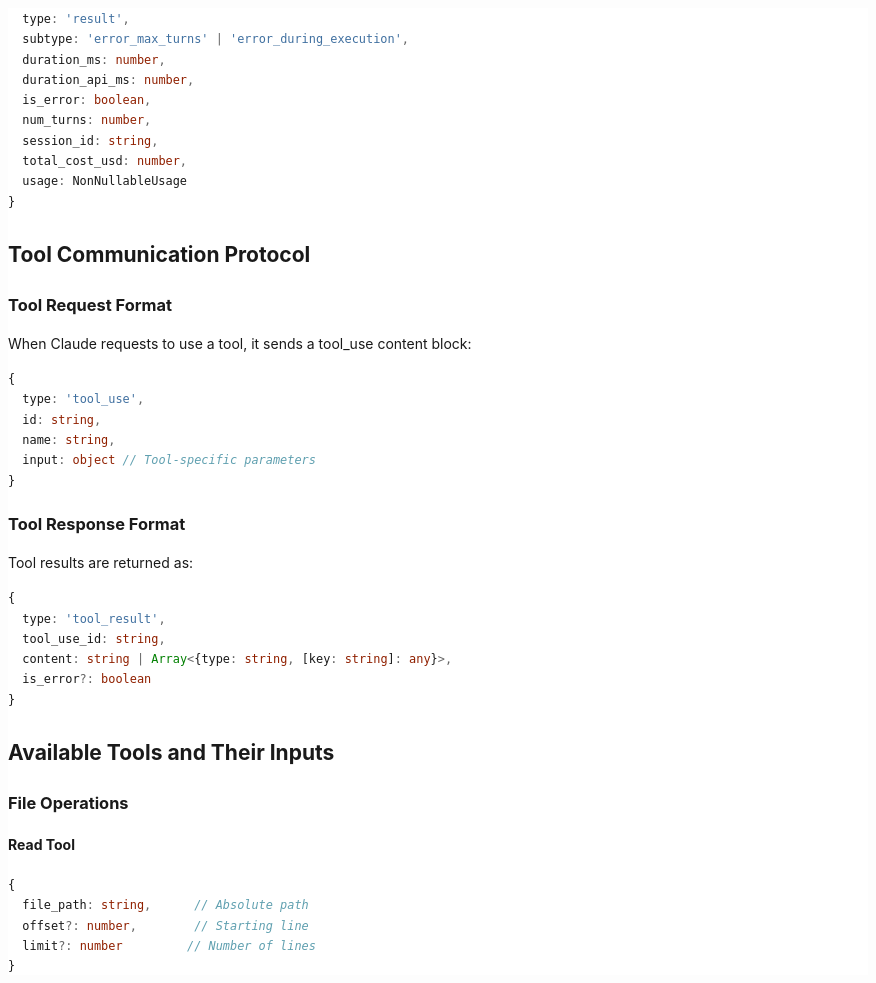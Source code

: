 ```typescript
  type: 'result',
  subtype: 'error_max_turns' | 'error_during_execution',
  duration_ms: number,
  duration_api_ms: number,
  is_error: boolean,
  num_turns: number,
  session_id: string,
  total_cost_usd: number,
  usage: NonNullableUsage
}
```

## Tool Communication Protocol

### Tool Request Format

When Claude requests to use a tool, it sends a tool_use content block:

```typescript
{
  type: 'tool_use',
  id: string,
  name: string,
  input: object // Tool-specific parameters
}
```

### Tool Response Format

Tool results are returned as:

```typescript
{
  type: 'tool_result',
  tool_use_id: string,
  content: string | Array<{type: string, [key: string]: any}>,
  is_error?: boolean
}
```

## Available Tools and Their Inputs

### File Operations

#### Read Tool

```typescript
{
  file_path: string,      // Absolute path
  offset?: number,        // Starting line
  limit?: number         // Number of lines
}
```
